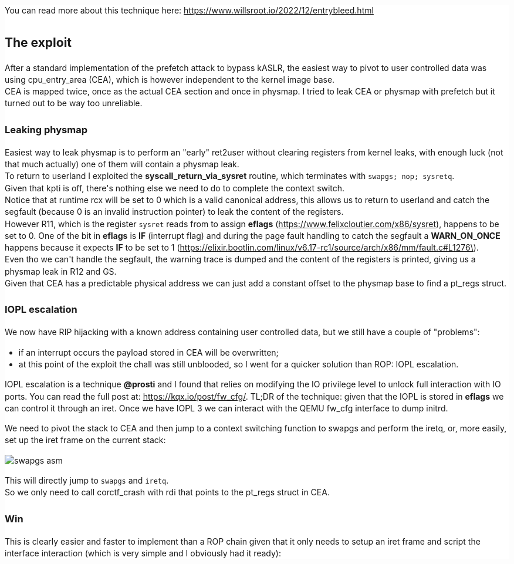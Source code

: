You can read more about this technique here: https://www.willsroot.io/2022/12/entrybleed.html

## The exploit
After a standard implementation of the prefetch attack to bypass kASLR, the easiest way to pivot to user controlled data was using cpu_entry_area (CEA), which is however independent to the kernel image base. <br>
CEA is mapped twice, once as the actual CEA section and once in physmap. I tried to leak CEA or physmap with prefetch but it turned out to be way too unreliable. <br>

### Leaking physmap
Easiest way to leak physmap is to perform an "early" ret2user without clearing registers from kernel leaks, with enough luck (not that much actually) one of them will contain a physmap leak. <br>
To return to userland I exploited the **syscall_return_via_sysret** routine, which terminates with `swapgs; nop; sysretq`. <br>
Given that kpti is off, there's nothing else we need to do to complete the context switch. <br>
Notice that at runtime rcx will be set to 0 which is a valid canonical address, this allows us to return to userland and catch the segfault (because 0 is an invalid instruction pointer) to leak the content of the registers. <br>
However R11, which is the register `sysret` reads from to assign **eflags** (https://www.felixcloutier.com/x86/sysret), happens to be set to 0. One of the bit in **eflags** is **IF** (interrupt flag) and during the page fault handling to catch the segfault a **WARN_ON_ONCE** happens because it expects **IF** to be set to 1 (https://elixir.bootlin.com/linux/v6.17-rc1/source/arch/x86/mm/fault.c#L1276\). <br>
Even tho we can't handle the segfault, the warning trace is dumped and the content of the registers is printed, giving us a physmap leak in R12 and GS. <br>
Given that CEA has a predictable physical address we can just add a constant offset to the physmap base to find a pt_regs struct. <br>

### IOPL escalation
We now have RIP hijacking with a known address containing user controlled data, but we still have a couple of "problems":
 - if an interrupt occurs the payload stored in CEA will be overwritten;
 - at this point of the exploit the chall was still unblooded, so I went for a quicker solution than ROP: IOPL escalation.

IOPL escalation is a technique **@prosti** and I found that relies on modifying the IO privilege level to unlock full interaction with IO ports. You can read the full post at: https://kqx.io/post/fw_cfg/.
TL;DR of the technique: given that the IOPL is stored in **eflags** we can control it through an iret. Once we have IOPL 3 we can interact with the QEMU fw_cfg interface to dump initrd. <br>

We need to pivot the stack to CEA and then jump to a context switching function to swapgs and perform the iretq, or, more easily, set up the iret frame on the current stack:

![swapgs asm](/images/zenerational/swapgs.png)

This will directly jump to `swapgs` and `iretq`. <br>
So we only need to call corctf_crash with rdi that points to the pt_regs struct in CEA. 

### Win
This is clearly easier and faster to implement than a ROP chain given that it only needs to setup an iret frame and script the interface interaction (which is very simple and I obviously had it ready):
